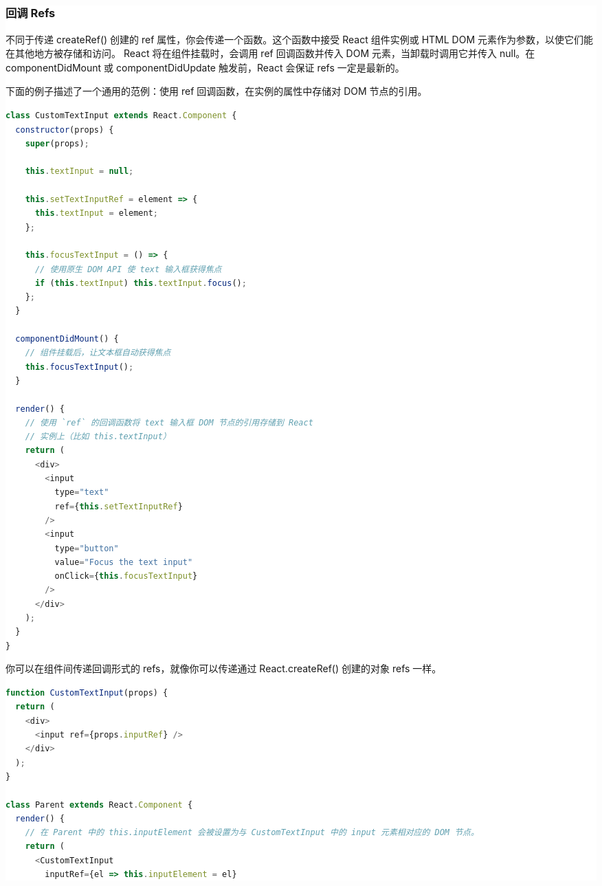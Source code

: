 
### 回调 Refs
不同于传递 createRef() 创建的 ref 属性，你会传递一个函数。这个函数中接受 React 组件实例或 HTML DOM 元素作为参数，以使它们能在其他地方被存储和访问。
React 将在组件挂载时，会调用 ref 回调函数并传入 DOM 元素，当卸载时调用它并传入 null。在 componentDidMount 或 componentDidUpdate 触发前，React 会保证 refs 一定是最新的。

下面的例子描述了一个通用的范例：使用 ref 回调函数，在实例的属性中存储对 DOM 节点的引用。
```javascript
class CustomTextInput extends React.Component {
  constructor(props) {
    super(props);

    this.textInput = null;

    this.setTextInputRef = element => {
      this.textInput = element;
    };

    this.focusTextInput = () => {
      // 使用原生 DOM API 使 text 输入框获得焦点
      if (this.textInput) this.textInput.focus();
    };
  }

  componentDidMount() {
    // 组件挂载后，让文本框自动获得焦点
    this.focusTextInput();
  }

  render() {
    // 使用 `ref` 的回调函数将 text 输入框 DOM 节点的引用存储到 React
    // 实例上（比如 this.textInput）
    return (
      <div>
        <input
          type="text"
          ref={this.setTextInputRef}
        />
        <input
          type="button"
          value="Focus the text input"
          onClick={this.focusTextInput}
        />
      </div>
    );
  }
}
```
你可以在组件间传递回调形式的 refs，就像你可以传递通过 React.createRef() 创建的对象 refs 一样。
```javascript
function CustomTextInput(props) {
  return (
    <div>
      <input ref={props.inputRef} />
    </div>
  );
}

class Parent extends React.Component {
  render() {
    // 在 Parent 中的 this.inputElement 会被设置为与 CustomTextInput 中的 input 元素相对应的 DOM 节点。
    return (
      <CustomTextInput
        inputRef={el => this.inputElement = el}
```